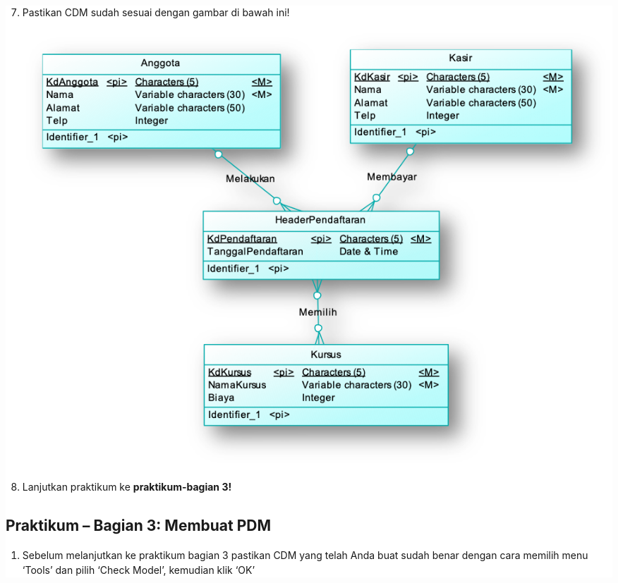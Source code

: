 7. Pastikan CDM sudah sesuai dengan gambar di bawah ini!

    ![](images/12.png)

8. Lanjutkan praktikum ke **praktikum-bagian 3!**

## Praktikum – Bagian 3: Membuat PDM
1. Sebelum melanjutkan ke praktikum bagian 3 pastikan CDM yang telah Anda buat sudah benar dengan cara memilih menu ‘Tools’ dan pilih ‘Check Model’, kemudian klik ‘OK’
